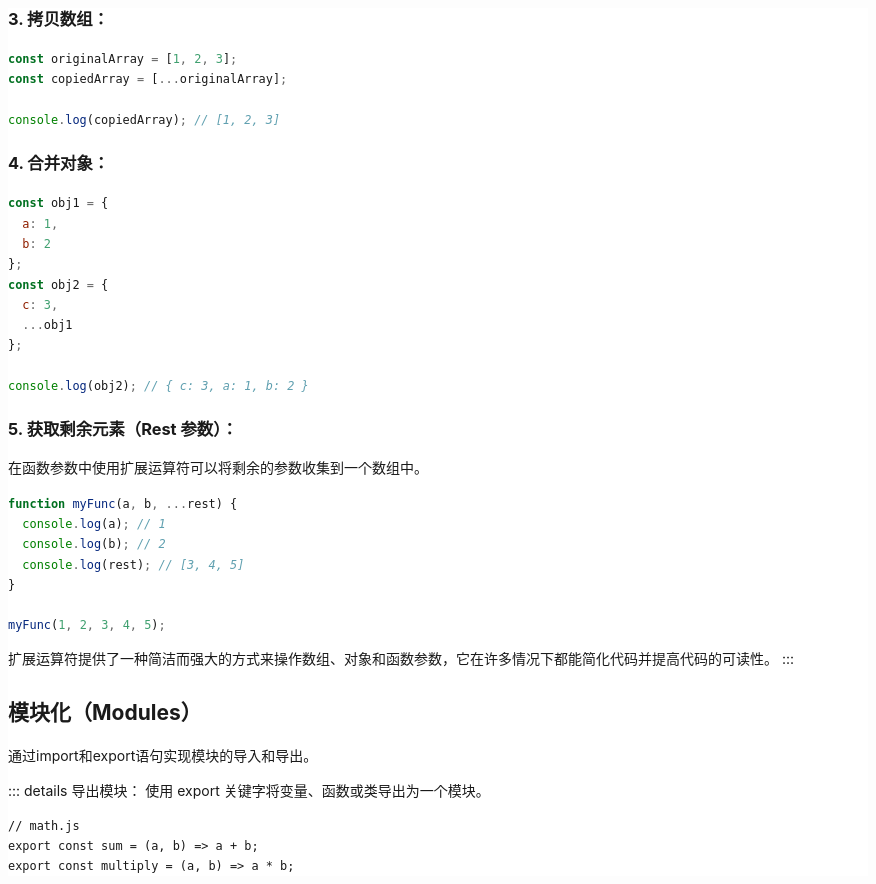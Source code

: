 ### 3. 拷贝数组：

```javascript
const originalArray = [1, 2, 3];
const copiedArray = [...originalArray];

console.log(copiedArray); // [1, 2, 3]
```

### 4. 合并对象：

```javascript
const obj1 = {
  a: 1,
  b: 2
};
const obj2 = {
  c: 3,
  ...obj1
};

console.log(obj2); // { c: 3, a: 1, b: 2 }
```

### 5. 获取剩余元素（Rest 参数）：

在函数参数中使用扩展运算符可以将剩余的参数收集到一个数组中。

```javascript
function myFunc(a, b, ...rest) {
  console.log(a); // 1
  console.log(b); // 2
  console.log(rest); // [3, 4, 5]
}

myFunc(1, 2, 3, 4, 5);
```

扩展运算符提供了一种简洁而强大的方式来操作数组、对象和函数参数，它在许多情况下都能简化代码并提高代码的可读性。
:::

## **模块化（Modules）**

通过import和export语句实现模块的导入和导出。

::: details
导出模块：
使用 export 关键字将变量、函数或类导出为一个模块。

```JS
// math.js
export const sum = (a, b) => a + b;
export const multiply = (a, b) => a * b;
```
